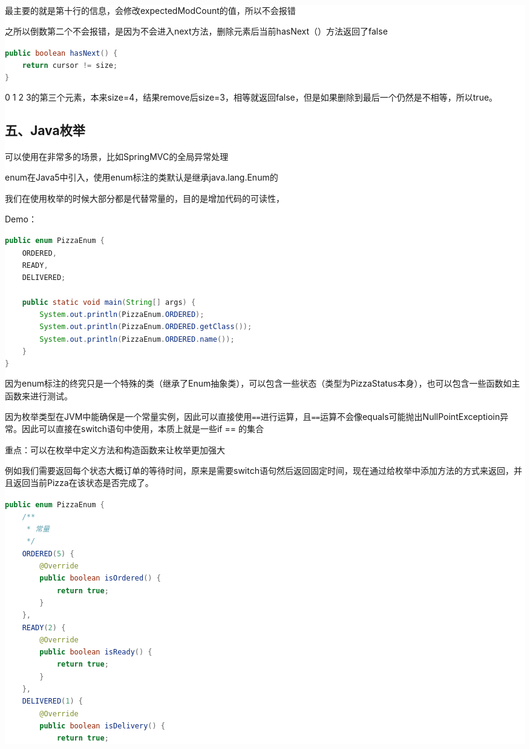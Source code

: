 最主要的就是第十行的信息，会修改expectedModCount的值，所以不会报错

之所以倒数第二个不会报错，是因为不会进入next方法，删除元素后当前hasNext（）方法返回了false

```java
public boolean hasNext() {
    return cursor != size;
}
```

0 1 2 3的第三个元素，本来size=4，结果remove后size=3，相等就返回false，但是如果删除到最后一个仍然是不相等，所以true。





## 五、Java枚举



可以使用在非常多的场景，比如SpringMVC的全局异常处理

enum在Java5中引入，使用enum标注的类默认是继承java.lang.Enum的

我们在使用枚举的时候大部分都是代替常量的，目的是增加代码的可读性，

Demo：

```java
public enum PizzaEnum {
    ORDERED,
    READY,
    DELIVERED;

    public static void main(String[] args) {
        System.out.println(PizzaEnum.ORDERED);
        System.out.println(PizzaEnum.ORDERED.getClass());
        System.out.println(PizzaEnum.ORDERED.name());
    }
}
```

因为enum标注的终究只是一个特殊的类（继承了Enum抽象类），可以包含一些状态（类型为PizzaStatus本身），也可以包含一些函数如主函数来进行测试。

因为枚举类型在JVM中能确保是一个常量实例，因此可以直接使用`==`进行运算，且`==`运算不会像equals可能抛出NullPointExceptioin异常。因此可以直接在switch语句中使用，本质上就是一些if == 的集合

重点：可以在枚举中定义方法和构造函数来让枚举更加强大

例如我们需要返回每个状态大概订单的等待时间，原来是需要switch语句然后返回固定时间，现在通过给枚举中添加方法的方式来返回，并且返回当前Pizza在该状态是否完成了。

```java
public enum PizzaEnum {
    /**
     * 常量
     */
    ORDERED(5) {
        @Override
        public boolean isOrdered() {
            return true;
        }
    },
    READY(2) {
        @Override
        public boolean isReady() {
            return true;
        }
    },
    DELIVERED(1) {
        @Override
        public boolean isDelivery() {
            return true;
```